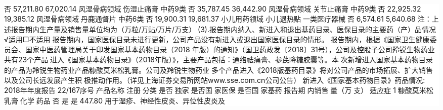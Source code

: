 否
57,211.80
67,020.14
风湿骨病领域
伤湿止痛膏
中药9类
否
35,787.45
36,442.90
风湿骨病领域
关节止痛膏
中药9类
否
22,925.32
19,385.12
风湿骨病领域
丹鹿通督片
中药6类
否
19,900.31
19,681.37
小儿用药领域
小儿退热贴
一类医疗器械
否
6,574.61
5,640.68
注：上述报告期内生产量及销售量单位均为（万粒/万贴/万片/万支）
(3).报告期内纳入、新进入和退出基药目录、医保目录的主要药（产）品情况
√适用□不适用
报告期内，国家医保目录未进行更新，公司产品没有新进入或退出国家医保目录的情形。
报告期内，根据《国家卫生健康委员会、国家中医药管理局关于印发国家基本药物目录（2018
年版）的通知》（国卫药政发〔2018〕31号），公司及控股子公司羚锐生物药业共有23个产品
进入《国家基本药物目录》（2018年版）》，主要产品包括：通络祛痛膏、参芪降糖胶囊等。本
次新增进入国家基本药物目录的产品为羚锐生物药业产品糠酸莫米松乳膏。公司及羚锐生物药业
多个产品进入《2018版基药目录》将对公司产品的市场拓展、扩大销售以及公司长远发展产生积
极推动作用。（详见上海证券交易所网站www.sse.com.cn公司公告）
新进入《国家基本药物目录》药品情况:
2018年年度报告
22/167序号
产品名称
注册
分类
是否
独家
是否国
家医保
是否国
家基药
报告期
内销售
量（万
支）
适应症
1
糠酸莫米松
乳膏
化学
药品
否
是
是
447.80
用于湿疹、神经性皮炎、异位性皮炎及